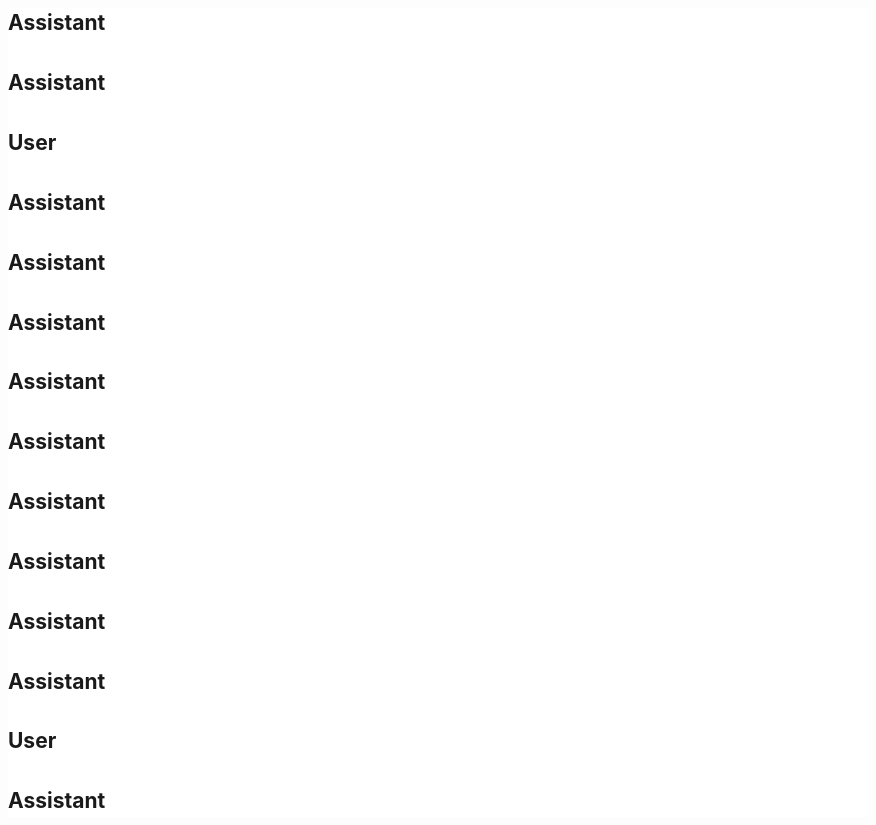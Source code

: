 

## Assistant



## Assistant



## User



## Assistant



## Assistant



## Assistant



## Assistant



## Assistant



## Assistant



## Assistant



## Assistant



## Assistant



## User



## Assistant
